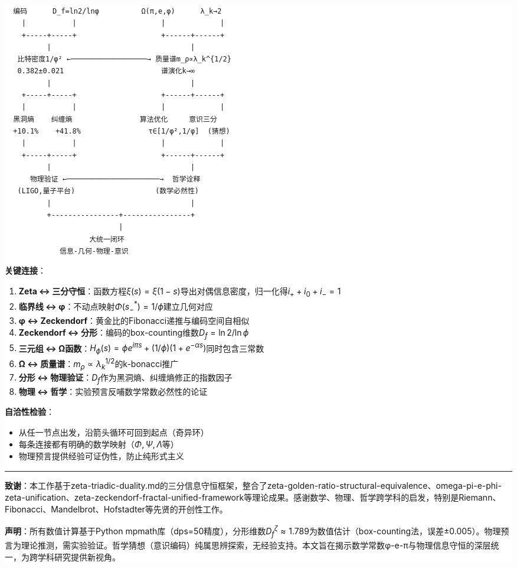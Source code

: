 ```
  编码      D_f=ln2/lnφ          Ω(π,e,φ)      λ_k→2
    |           |                    |             |
    +-----+-----+                    +------+------+
          |                                 |
   比特密度1/φ² ←──────────────────→ 质量谱m_ρ∝λ_k^{1/2}
   0.382±0.021                       谱演化k→∞
          |                                 |
    +-----+-----+                    +------+------+
    |           |                    |             |
  黑洞熵    纠缠熵                算法优化     意识三分
  +10.1%    +41.8%                τ∈[1/φ²,1/φ]  (猜想)
    |           |                    |             |
    +-----+-----+                    +------+------+
          |                                 |
      物理验证 ←──────────────────────→  哲学诠释
   (LIGO,量子平台)                   (数学必然性)
          |                                 |
          +----------------+----------------+
                           |
                    大统一闭环
             信息-几何-物理-意识
```

**关键连接**：
1. **Zeta ↔ 三分守恒**：函数方程$\xi(s)=\xi(1-s)$导出对偶信息密度，归一化得$i_++i_0+i_-=1$
2. **临界线 ↔ φ**：不动点映射$\Phi(s_-^*)=1/\phi$建立几何对应
3. **φ ↔ Zeckendorf**：黄金比的Fibonacci递推与编码空间自相似
4. **Zeckendorf ↔ 分形**：编码的box-counting维数$D_f=\ln 2/\ln \phi$
5. **三元组 ↔ Ω函数**：$H_\phi(s)=\phi e^{i\pi s}+(1/\phi)(1+e^{-\alpha s})$同时包含三常数
6. **Ω ↔ 质量谱**：$m_\rho \propto \lambda_k^{1/2}$的k-bonacci推广
7. **分形 ↔ 物理验证**：$D_f$作为黑洞熵、纠缠熵修正的指数因子
8. **物理 ↔ 哲学**：实验预言反哺数学常数必然性的论证

**自洽性检验**：
- 从任一节点出发，沿箭头循环可回到起点（奇异环）
- 每条连接都有明确的数学映射（$\Phi, \Psi, \Lambda$等）
- 物理预言提供经验可证伪性，防止纯形式主义

---

**致谢**：本工作基于zeta-triadic-duality.md的三分信息守恒框架，整合了zeta-golden-ratio-structural-equivalence、omega-pi-e-phi-zeta-unification、zeta-zeckendorf-fractal-unified-framework等理论成果。感谢数学、物理、哲学跨学科的启发，特别是Riemann、Fibonacci、Mandelbrot、Hofstadter等先贤的开创性工作。

**声明**：所有数值计算基于Python mpmath库（dps=50精度），分形维数$D_f^{\zeta} \approx 1.789$为数值估计（box-counting法，误差$\pm 0.005$）。物理预言为理论推测，需实验验证。哲学猜想（意识编码）纯属思辨探索，无经验支持。本文旨在揭示数学常数φ-e-π与物理信息守恒的深层统一，为跨学科研究提供新视角。
